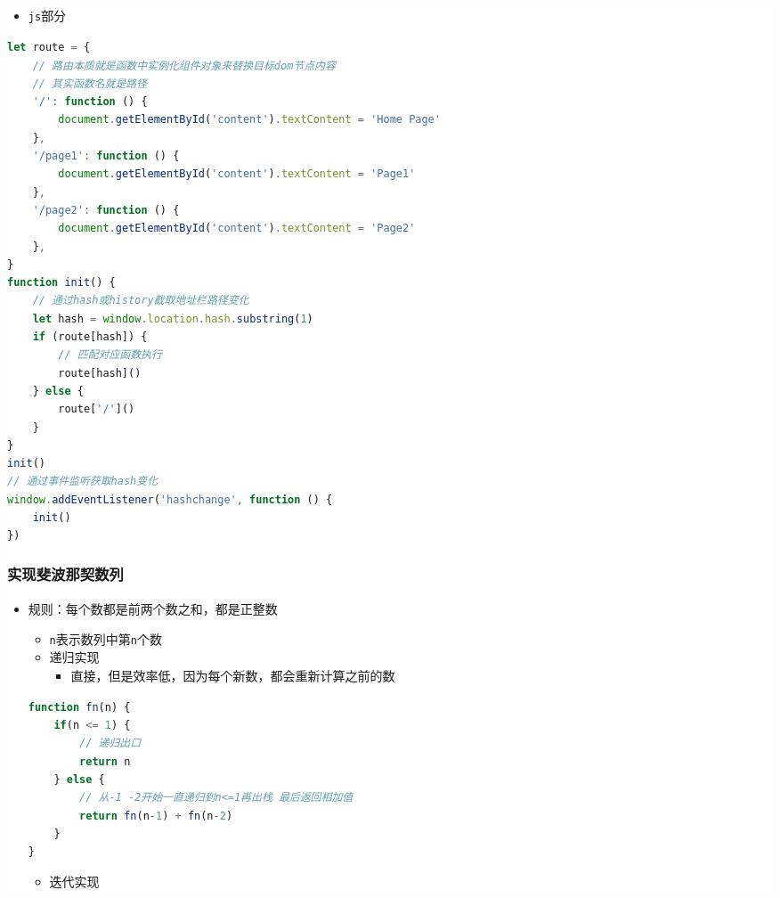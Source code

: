   - `js`部分

  ```js
  let route = {
      // 路由本质就是函数中实例化组件对象来替换目标dom节点内容
      // 其实函数名就是路径
      '/': function () {
          document.getElementById('content').textContent = 'Home Page'
      },
      '/page1': function () {
          document.getElementById('content').textContent = 'Page1'
      },
      '/page2': function () {
          document.getElementById('content').textContent = 'Page2'
      },
  }
  function init() {
      // 通过hash或history截取地址栏路径变化
      let hash = window.location.hash.substring(1)
      if (route[hash]) {
          // 匹配对应函数执行
          route[hash]()
      } else {
          route['/']()
      }
  }
  init()
  // 通过事件监听获取hash变化
  window.addEventListener('hashchange', function () {
      init()
  })
  ```

### 实现斐波那契数列

- 规则：每个数都是前两个数之和，都是正整数

  - `n`表示数列中第`n`个数
  - 递归实现
    - 直接，但是效率低，因为每个新数，都会重新计算之前的数

  ```js
  function fn(n) {
      if(n <= 1) {
          // 递归出口
          return n
      } else {
          // 从-1 -2开始一直递归到n<=1再出栈 最后返回相加值
          return fn(n-1) + fn(n-2)
      }
  }
  ```

  - 迭代实现
